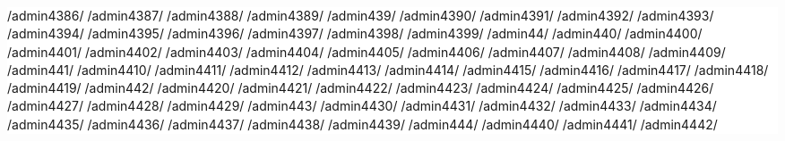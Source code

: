 /admin4386/
/admin4387/
/admin4388/
/admin4389/
/admin439/
/admin4390/
/admin4391/
/admin4392/
/admin4393/
/admin4394/
/admin4395/
/admin4396/
/admin4397/
/admin4398/
/admin4399/
/admin44/
/admin440/
/admin4400/
/admin4401/
/admin4402/
/admin4403/
/admin4404/
/admin4405/
/admin4406/
/admin4407/
/admin4408/
/admin4409/
/admin441/
/admin4410/
/admin4411/
/admin4412/
/admin4413/
/admin4414/
/admin4415/
/admin4416/
/admin4417/
/admin4418/
/admin4419/
/admin442/
/admin4420/
/admin4421/
/admin4422/
/admin4423/
/admin4424/
/admin4425/
/admin4426/
/admin4427/
/admin4428/
/admin4429/
/admin443/
/admin4430/
/admin4431/
/admin4432/
/admin4433/
/admin4434/
/admin4435/
/admin4436/
/admin4437/
/admin4438/
/admin4439/
/admin444/
/admin4440/
/admin4441/
/admin4442/